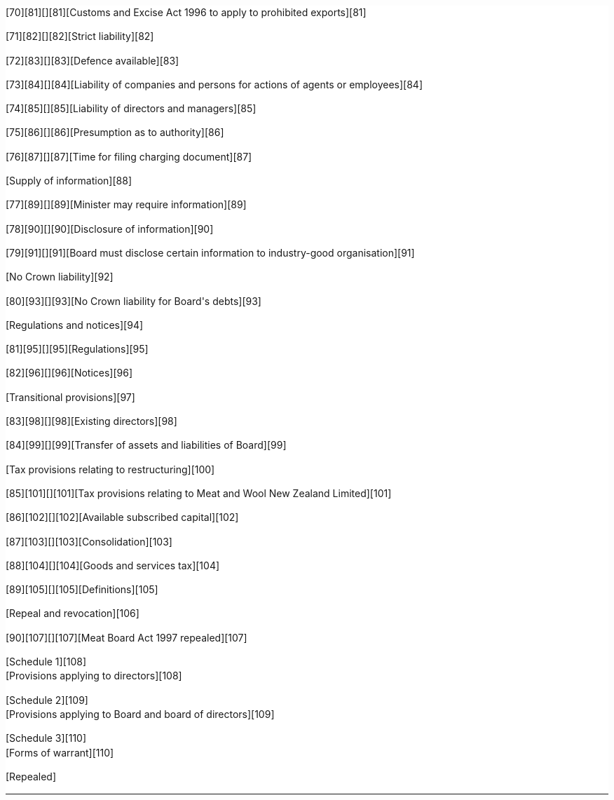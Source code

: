 [70][81][][81][Customs and Excise Act 1996 to apply to prohibited exports][81]

[71][82][][82][Strict liability][82]

[72][83][][83][Defence available][83]

[73][84][][84][Liability of companies and persons for actions of agents or employees][84]

[74][85][][85][Liability of directors and managers][85]

[75][86][][86][Presumption as to authority][86]

[76][87][][87][Time for filing charging document][87]

[Supply of information][88]

[77][89][][89][Minister may require information][89]

[78][90][][90][Disclosure of information][90]

[79][91][][91][Board must disclose certain information to industry-good organisation][91]

[No Crown liability][92]

[80][93][][93][No Crown liability for Board's debts][93]

[Regulations and notices][94]

[81][95][][95][Regulations][95]

[82][96][][96][Notices][96]

[Transitional provisions][97]

[83][98][][98][Existing directors][98]

[84][99][][99][Transfer of assets and liabilities of Board][99]

[Tax provisions relating to restructuring][100]

[85][101][][101][Tax provisions relating to Meat and Wool New Zealand Limited][101]

[86][102][][102][Available subscribed capital][102]

[87][103][][103][Consolidation][103]

[88][104][][104][Goods and services tax][104]

[89][105][][105][Definitions][105]

[Repeal and revocation][106]

[90][107][][107][Meat Board Act 1997 repealed][107]

[Schedule 1][108]  
[Provisions applying to directors][108]

[Schedule 2][109]  
[Provisions applying to Board and board of directors][109]

[Schedule 3][110]  
[Forms of warrant][110]

\[Repealed\]

---